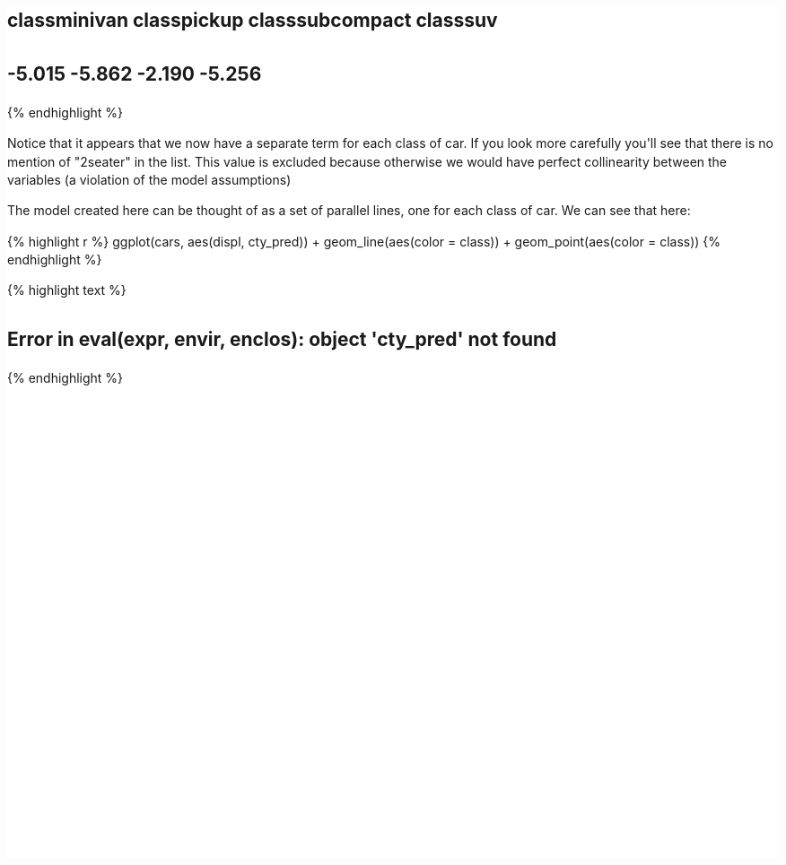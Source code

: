 ##    classminivan      classpickup  classsubcompact         classsuv  
##          -5.015           -5.862           -2.190           -5.256
{% endhighlight %}

Notice that it appears that we now have a separate term for
each class of car. If you look more carefully you'll see that
there is no mention of "2seater" in the list. This value is
excluded because otherwise we would have perfect collinearity
between the variables (a violation of the model assumptions)

The model created here can be thought of as a set of parallel
lines, one for each class of car. We can see that here:


{% highlight r %}
ggplot(cars, aes(displ, cty_pred)) +
  geom_line(aes(color = class)) +
  geom_point(aes(color = class))
{% endhighlight %}



{% highlight text %}
## Error in eval(expr, envir, enclos): object 'cty_pred' not found
{% endhighlight %}

<img src="../assets/2017-09-07-class04/unnamed-chunk-7-1.png" title="plot of chunk unnamed-chunk-7" alt="plot of chunk unnamed-chunk-7" width="100%" />
